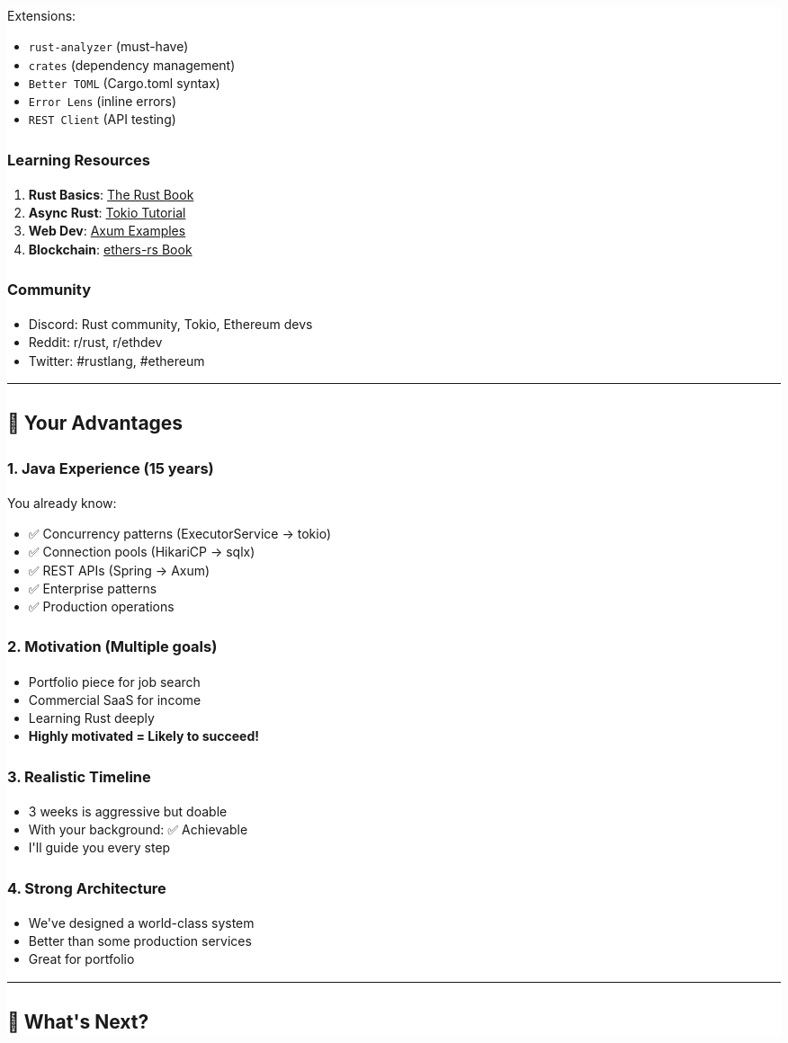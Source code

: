 Extensions:
- `rust-analyzer` (must-have)
- `crates` (dependency management)
- `Better TOML` (Cargo.toml syntax)
- `Error Lens` (inline errors)
- `REST Client` (API testing)

### Learning Resources

1. **Rust Basics**: [The Rust Book](https://doc.rust-lang.org/book/)
2. **Async Rust**: [Tokio Tutorial](https://tokio.rs/tokio/tutorial)
3. **Web Dev**: [Axum Examples](https://github.com/tokio-rs/axum/tree/main/examples)
4. **Blockchain**: [ethers-rs Book](https://gakonst.com/ethers-rs/)

### Community

- Discord: Rust community, Tokio, Ethereum devs
- Reddit: r/rust, r/ethdev
- Twitter: #rustlang, #ethereum

---

## 💪 Your Advantages

### 1. **Java Experience** (15 years)
You already know:
- ✅ Concurrency patterns (ExecutorService → tokio)
- ✅ Connection pools (HikariCP → sqlx)
- ✅ REST APIs (Spring → Axum)
- ✅ Enterprise patterns
- ✅ Production operations

### 2. **Motivation** (Multiple goals)
- Portfolio piece for job search
- Commercial SaaS for income
- Learning Rust deeply
- **Highly motivated = Likely to succeed!**

### 3. **Realistic Timeline**
- 3 weeks is aggressive but doable
- With your background: ✅ Achievable
- I'll guide you every step

### 4. **Strong Architecture**
- We've designed a world-class system
- Better than some production services
- Great for portfolio

---

## 🎯 What's Next?
